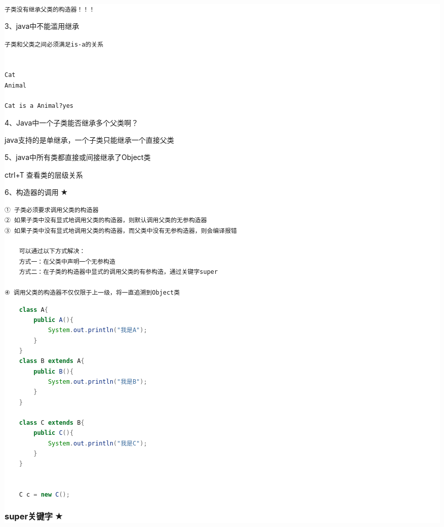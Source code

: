 	子类没有继承父类的构造器！！！


3、java中不能滥用继承

	子类和父类之间必须满足is-a的关系


	Cat
	Animal

	Cat is a Animal?yes



4、Java中一个子类能否继承多个父类啊？

java支持的是单继承，一个子类只能继承一个直接父类


5、java中所有类都直接或间接继承了Object类

ctrl+T 查看类的层级关系


6、构造器的调用  ★

	① 子类必须要求调用父类的构造器
	② 如果子类中没有显式地调用父类的构造器，则默认调用父类的无参构造器
	③ 如果子类中没有显式地调用父类的构造器，而父类中没有无参构造器，则会编译报错
	
		可以通过以下方式解决：
		方式一：在父类中声明一个无参构造
		方式二：在子类的构造器中显式的调用父类的有参构造，通过关键字super
	
	④ 调用父类的构造器不仅仅限于上一级，将一直追溯到Object类

```java
	class A{
		public A(){
			System.out.println("我是A");
		}
	}
	class B extends A{
		public B(){
			System.out.println("我是B");
		}
	}
	
	class C extends B{
		public C(){
			System.out.println("我是C");
		}
	}
	
	
	C c = new C();
```


### super关键字 ★
